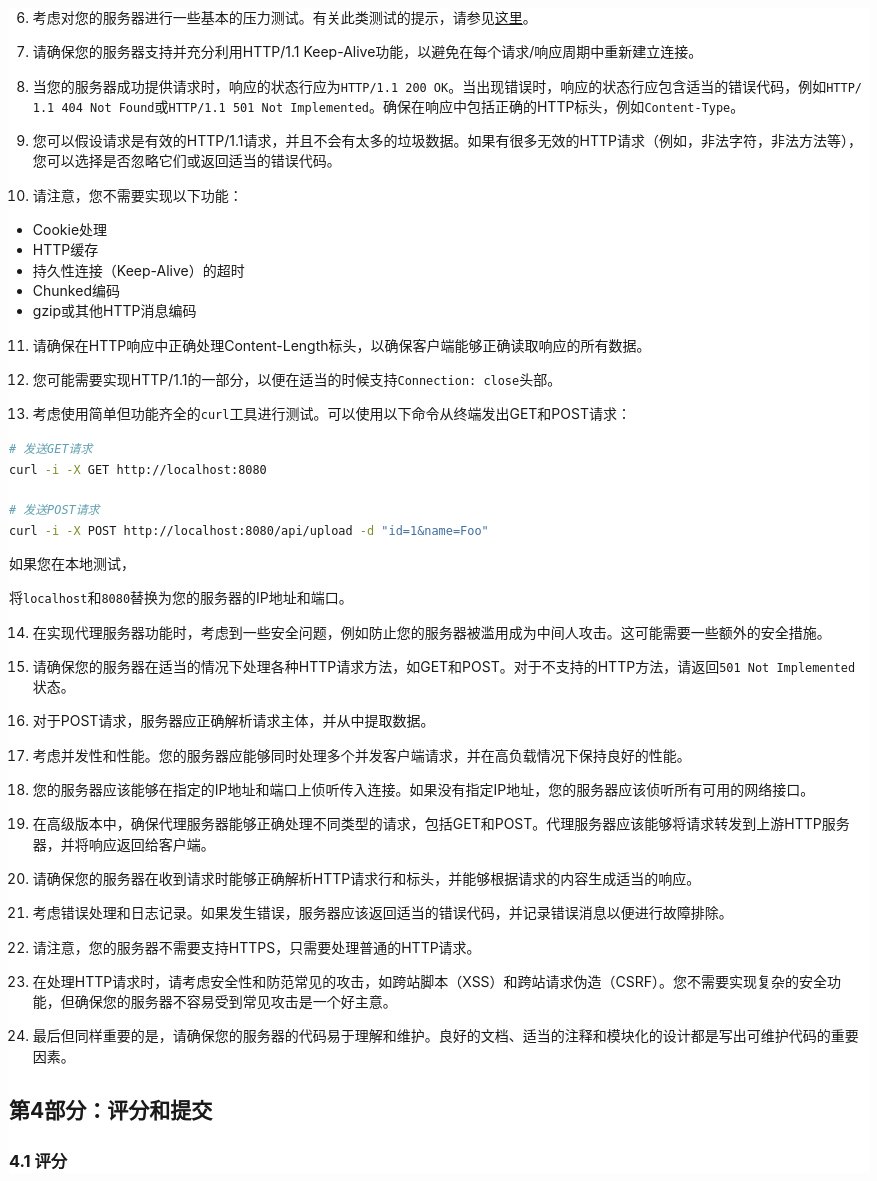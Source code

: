 6. 考虑对您的服务器进行一些基本的压力测试。有关此类测试的提示，请参见[这里](http://www.cs.unc.edu/~jeffay/dirt/FAQ/Performance_testing_faq.html)。

7. 请确保您的服务器支持并充分利用HTTP/1.1 Keep-Alive功能，以避免在每个请求/响应周期中重新建立连接。

8. 当您的服务器成功提供请求时，响应的状态行应为`HTTP/1.1 200 OK`。当出现错误时，响应的状态行应包含适当的错误代码，例如`HTTP/1.1 404 Not Found`或`HTTP/1.1 501 Not Implemented`。确保在响应中包括正确的HTTP标头，例如`Content-Type`。

9. 您可以假设请求是有效的HTTP/1.1请求，并且不会有太多的垃圾数据。如果有很多无效的HTTP请求（例如，非法字符，非法方法等），您可以选择是否忽略它们或返回适当的错误代码。

10. 请注意，您不需要实现以下功能：
   - Cookie处理
   - HTTP缓存
   - 持久性连接（Keep-Alive）的超时
   - Chunked编码
   - gzip或其他HTTP消息编码

11. 请确保在HTTP响应中正确处理Content-Length标头，以确保客户端能够正确读取响应的所有数据。

12. 您可能需要实现HTTP/1.1的一部分，以便在适当的时候支持`Connection: close`头部。

13. 考虑使用简单但功能齐全的`curl`工具进行测试。可以使用以下命令从终端发出GET和POST请求：

   ```bash
   # 发送GET请求
   curl -i -X GET http://localhost:8080

   # 发送POST请求
   curl -i -X POST http://localhost:8080/api/upload -d "id=1&name=Foo"
   ```

   如果您在本地测试，

将`localhost`和`8080`替换为您的服务器的IP地址和端口。

14. 在实现代理服务器功能时，考虑到一些安全问题，例如防止您的服务器被滥用成为中间人攻击。这可能需要一些额外的安全措施。

15. 请确保您的服务器在适当的情况下处理各种HTTP请求方法，如GET和POST。对于不支持的HTTP方法，请返回`501 Not Implemented`状态。

16. 对于POST请求，服务器应正确解析请求主体，并从中提取数据。

17. 考虑并发性和性能。您的服务器应能够同时处理多个并发客户端请求，并在高负载情况下保持良好的性能。

18. 您的服务器应该能够在指定的IP地址和端口上侦听传入连接。如果没有指定IP地址，您的服务器应该侦听所有可用的网络接口。

19. 在高级版本中，确保代理服务器能够正确处理不同类型的请求，包括GET和POST。代理服务器应该能够将请求转发到上游HTTP服务器，并将响应返回给客户端。

20. 请确保您的服务器在收到请求时能够正确解析HTTP请求行和标头，并能够根据请求的内容生成适当的响应。

21. 考虑错误处理和日志记录。如果发生错误，服务器应该返回适当的错误代码，并记录错误消息以便进行故障排除。

22. 请注意，您的服务器不需要支持HTTPS，只需要处理普通的HTTP请求。

23. 在处理HTTP请求时，请考虑安全性和防范常见的攻击，如跨站脚本（XSS）和跨站请求伪造（CSRF）。您不需要实现复杂的安全功能，但确保您的服务器不容易受到常见攻击是一个好主意。

24. 最后但同样重要的是，请确保您的服务器的代码易于理解和维护。良好的文档、适当的注释和模块化的设计都是写出可维护代码的重要因素。

## 第4部分：评分和提交

### 4.1 评分
